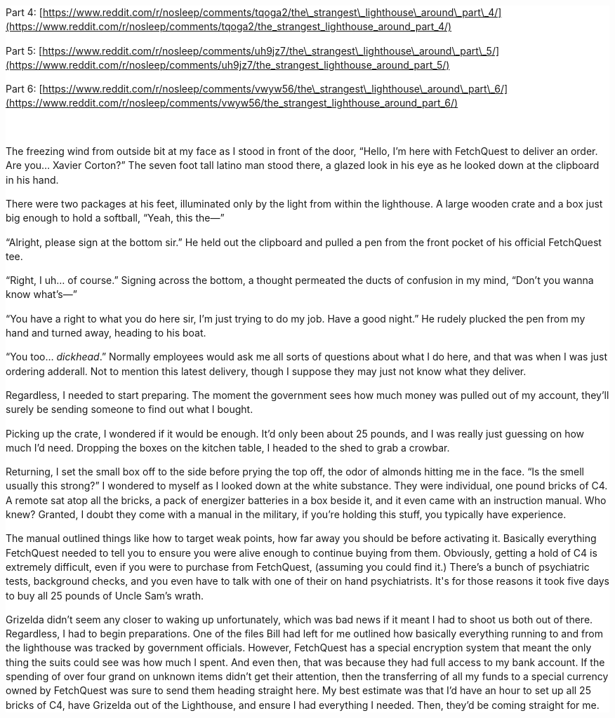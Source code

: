 Part 4: [https://www.reddit.com/r/nosleep/comments/tqoga2/the\_strangest\_lighthouse\_around\_part\_4/](https://www.reddit.com/r/nosleep/comments/tqoga2/the_strangest_lighthouse_around_part_4/)

Part 5: [https://www.reddit.com/r/nosleep/comments/uh9jz7/the\_strangest\_lighthouse\_around\_part\_5/](https://www.reddit.com/r/nosleep/comments/uh9jz7/the_strangest_lighthouse_around_part_5/)

Part 6: [https://www.reddit.com/r/nosleep/comments/vwyw56/the\_strangest\_lighthouse\_around\_part\_6/](https://www.reddit.com/r/nosleep/comments/vwyw56/the_strangest_lighthouse_around_part_6/)

&#x200B;

The freezing wind from outside bit at my face as I stood in front of the door, “Hello, I’m here with FetchQuest to deliver an order. Are you… Xavier Corton?” The seven foot tall latino man stood there, a glazed look in his eye as he looked down at the clipboard in his hand.

There were two packages at his feet, illuminated only by the light from within the lighthouse. A large wooden crate and a box just big enough to hold a softball, “Yeah, this the—”

“Alright, please sign at the bottom sir.” He held out the clipboard and pulled a pen from the front pocket of his official FetchQuest tee.

“Right, I uh… of course.” Signing across the bottom, a thought permeated the ducts of confusion in my mind, “Don’t you wanna know what’s—”

“You have a right to what you do here sir, I’m just trying to do my job. Have a good night.” He rudely plucked the pen from my hand and turned away, heading to his boat.

“You too… *dickhead*.” Normally employees would ask me all sorts of questions about what I do here, and that was when I was just ordering adderall. Not to mention this latest delivery, though I suppose they may just not know what they deliver.

Regardless, I needed to start preparing. The moment the government sees how much money was pulled out of my account, they’ll surely be sending someone to find out what I bought.

Picking up the crate, I wondered if it would be enough. It’d only been about 25 pounds, and I was really just guessing on how much I’d need. Dropping the boxes on the kitchen table, I headed to the shed to grab a crowbar.

Returning, I set the small box off to the side before prying the top off, the odor of almonds hitting me in the face. “Is the smell usually this strong?” I wondered to myself as I looked down at the white substance. They were individual, one pound bricks of C4. A remote sat atop all the bricks, a pack of energizer batteries in a box beside it, and it even came with an instruction manual. Who knew? Granted, I doubt they come with a manual in the military, if you’re holding this stuff, you typically have experience.

The manual outlined things like how to target weak points, how far away you should be before activating it. Basically everything FetchQuest needed to tell you to ensure you were alive enough to continue buying from them. Obviously, getting a hold of C4 is extremely difficult, even if you were to purchase from FetchQuest, (assuming you could find it.) There’s a bunch of psychiatric tests, background checks, and you even have to talk with one of their on hand psychiatrists. It's for those reasons it took five days to buy all 25 pounds of Uncle Sam’s wrath.

Grizelda didn’t seem any closer to waking up unfortunately, which was bad news if it meant I had to shoot us both out of there. Regardless, I had to begin preparations. One of the files Bill had left for me outlined how basically everything running to and from the lighthouse was tracked by government officials. However, FetchQuest has a special encryption system that meant the only thing the suits could see was how much I spent. And even then, that was because they had full access to my bank account. If the spending of over four grand on unknown items didn’t get their attention, then the transferring of all my funds to a special currency owned by FetchQuest was sure to send them heading straight here. My best estimate was that I’d have an hour to set up all 25 bricks of C4, have Grizelda out of the Lighthouse, and ensure I had everything I needed. Then, they’d be coming straight for me.
